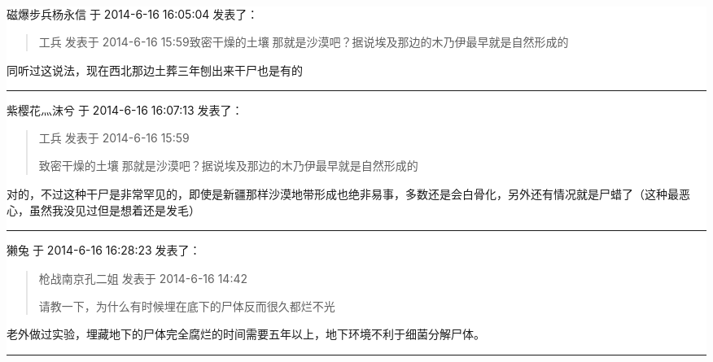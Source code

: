 磁爆步兵杨永信 于 2014-6-16 16:05:04 发表了：

> 工兵 发表于 2014-6-16 15:59致密干燥的土壤 那就是沙漠吧？据说埃及那边的木乃伊最早就是自然形成的



同听过这说法，现在西北那边土葬三年刨出来干尸也是有的

---------

紫樱花灬沫兮 于 2014-6-16 16:07:13 发表了：

> 工兵 发表于 2014-6-16 15:59
> 
> 致密干燥的土壤 那就是沙漠吧？据说埃及那边的木乃伊最早就是自然形成的



对的，不过这种干尸是非常罕见的，即使是新疆那样沙漠地带形成也绝非易事，多数还是会白骨化，另外还有情况就是尸蜡了（这种最恶心，虽然我没见过但是想着还是发毛）

---------

獭兔 于 2014-6-16 16:28:23 发表了：

> 枪战南京孔二姐 发表于 2014-6-16 14:42
> 
> 请教一下，为什么有时候埋在底下的尸体反而很久都烂不光



老外做过实验，埋藏地下的尸体完全腐烂的时间需要五年以上，地下环境不利于细菌分解尸体。

---------

